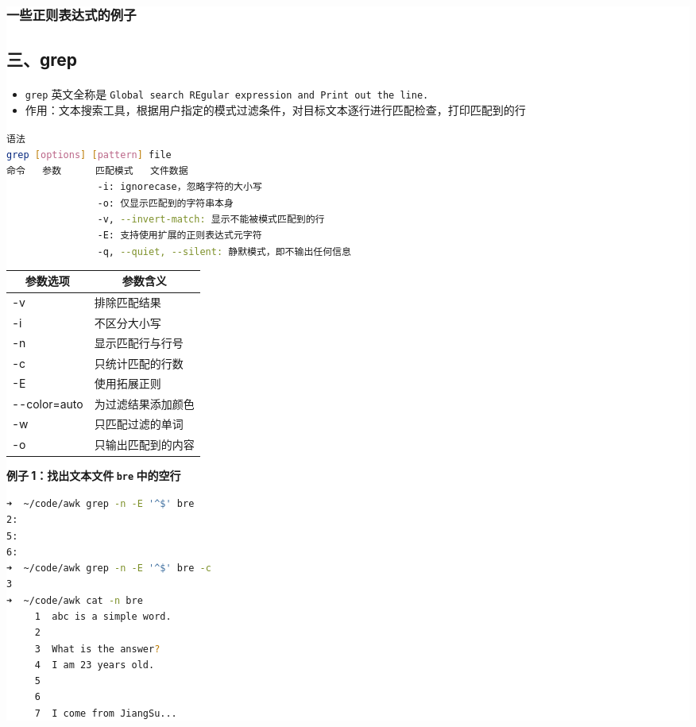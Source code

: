 ### 一些正则表达式的例子





## 三、grep

- `grep` 英文全称是 `Global search REgular expression and Print out the line.`
- 作用：文本搜索工具，根据用户指定的模式过滤条件，对目标文本逐行进行匹配检查，打印匹配到的行

```bash
语法
grep [options] [pattern] file
命令   参数      匹配模式   文件数据
                -i: ignorecase，忽略字符的大小写
                -o: 仅显示匹配到的字符串本身
                -v, --invert-match: 显示不能被模式匹配到的行
                -E: 支持使用扩展的正则表达式元字符
                -q, --quiet, --silent: 静默模式，即不输出任何信息
```

| 参数选项     | 参数含义           |
| ------------ | ------------------ |
| -v           | 排除匹配结果       |
| -i           | 不区分大小写       |
| -n           | 显示匹配行与行号   |
| -c           | 只统计匹配的行数   |
| -E           | 使用拓展正则       |
| --color=auto | 为过滤结果添加颜色 |
| -w           | 只匹配过滤的单词   |
| -o           | 只输出匹配到的内容 |


**例子 1：找出文本文件 `bre` 中的空行**

```bash
➜  ~/code/awk grep -n -E '^$' bre
2:
5:
6:
➜  ~/code/awk grep -n -E '^$' bre -c
3
➜  ~/code/awk cat -n bre
     1  abc is a simple word.
     2
     3  What is the answer?
     4  I am 23 years old.
     5
     6
     7  I come from JiangSu...
```
